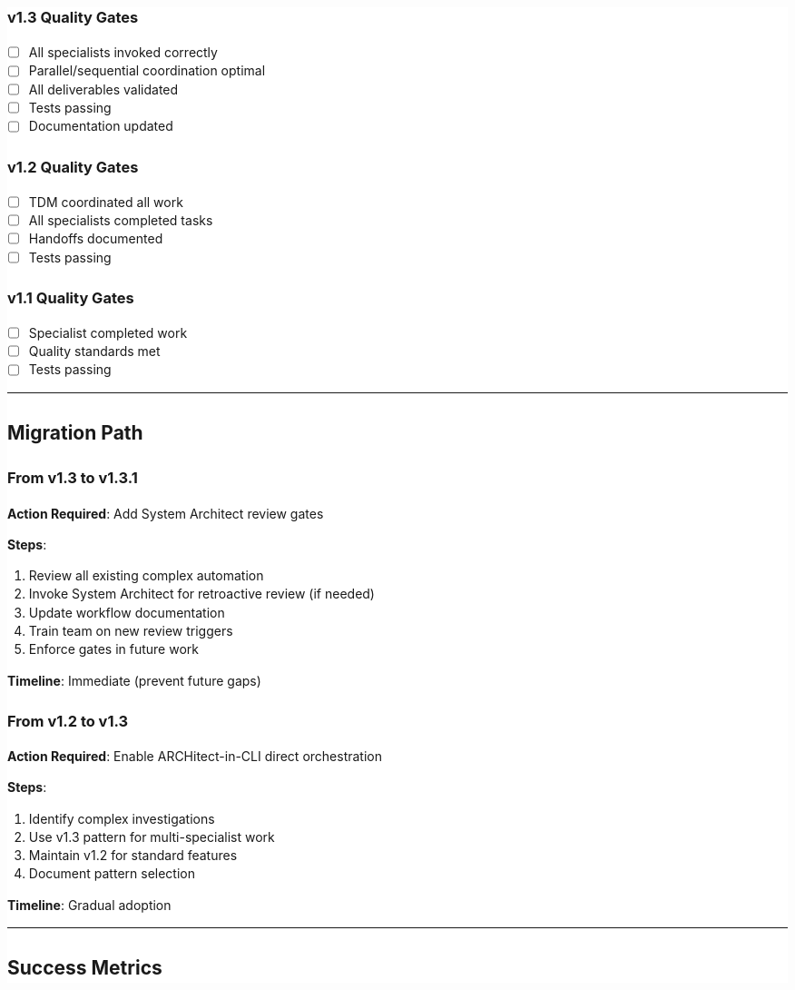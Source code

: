 ### v1.3 Quality Gates

- [ ] All specialists invoked correctly
- [ ] Parallel/sequential coordination optimal
- [ ] All deliverables validated
- [ ] Tests passing
- [ ] Documentation updated

### v1.2 Quality Gates

- [ ] TDM coordinated all work
- [ ] All specialists completed tasks
- [ ] Handoffs documented
- [ ] Tests passing

### v1.1 Quality Gates

- [ ] Specialist completed work
- [ ] Quality standards met
- [ ] Tests passing

---

## Migration Path

### From v1.3 to v1.3.1

**Action Required**: Add System Architect review gates

**Steps**:
1. Review all existing complex automation
2. Invoke System Architect for retroactive review (if needed)
3. Update workflow documentation
4. Train team on new review triggers
5. Enforce gates in future work

**Timeline**: Immediate (prevent future gaps)

### From v1.2 to v1.3

**Action Required**: Enable ARCHitect-in-CLI direct orchestration

**Steps**:
1. Identify complex investigations
2. Use v1.3 pattern for multi-specialist work
3. Maintain v1.2 for standard features
4. Document pattern selection

**Timeline**: Gradual adoption

---

## Success Metrics
